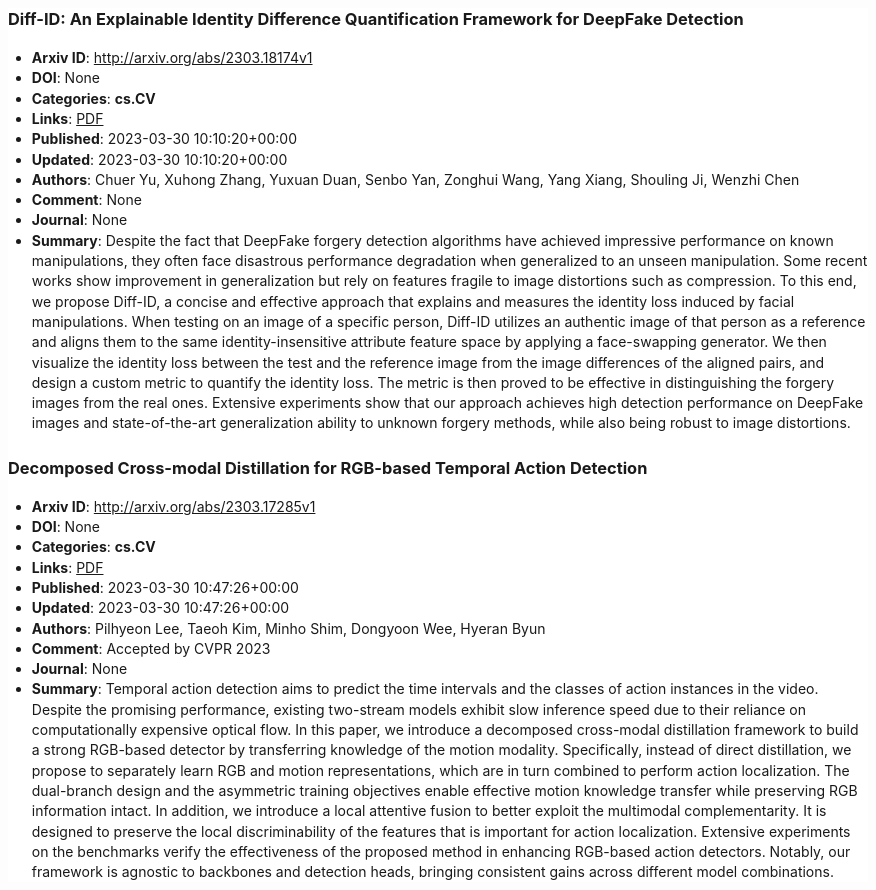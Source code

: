 ### Diff-ID: An Explainable Identity Difference Quantification Framework for DeepFake Detection
- **Arxiv ID**: http://arxiv.org/abs/2303.18174v1
- **DOI**: None
- **Categories**: **cs.CV**
- **Links**: [PDF](http://arxiv.org/pdf/2303.18174v1)
- **Published**: 2023-03-30 10:10:20+00:00
- **Updated**: 2023-03-30 10:10:20+00:00
- **Authors**: Chuer Yu, Xuhong Zhang, Yuxuan Duan, Senbo Yan, Zonghui Wang, Yang Xiang, Shouling Ji, Wenzhi Chen
- **Comment**: None
- **Journal**: None
- **Summary**: Despite the fact that DeepFake forgery detection algorithms have achieved impressive performance on known manipulations, they often face disastrous performance degradation when generalized to an unseen manipulation. Some recent works show improvement in generalization but rely on features fragile to image distortions such as compression. To this end, we propose Diff-ID, a concise and effective approach that explains and measures the identity loss induced by facial manipulations. When testing on an image of a specific person, Diff-ID utilizes an authentic image of that person as a reference and aligns them to the same identity-insensitive attribute feature space by applying a face-swapping generator. We then visualize the identity loss between the test and the reference image from the image differences of the aligned pairs, and design a custom metric to quantify the identity loss. The metric is then proved to be effective in distinguishing the forgery images from the real ones. Extensive experiments show that our approach achieves high detection performance on DeepFake images and state-of-the-art generalization ability to unknown forgery methods, while also being robust to image distortions.



### Decomposed Cross-modal Distillation for RGB-based Temporal Action Detection
- **Arxiv ID**: http://arxiv.org/abs/2303.17285v1
- **DOI**: None
- **Categories**: **cs.CV**
- **Links**: [PDF](http://arxiv.org/pdf/2303.17285v1)
- **Published**: 2023-03-30 10:47:26+00:00
- **Updated**: 2023-03-30 10:47:26+00:00
- **Authors**: Pilhyeon Lee, Taeoh Kim, Minho Shim, Dongyoon Wee, Hyeran Byun
- **Comment**: Accepted by CVPR 2023
- **Journal**: None
- **Summary**: Temporal action detection aims to predict the time intervals and the classes of action instances in the video. Despite the promising performance, existing two-stream models exhibit slow inference speed due to their reliance on computationally expensive optical flow. In this paper, we introduce a decomposed cross-modal distillation framework to build a strong RGB-based detector by transferring knowledge of the motion modality. Specifically, instead of direct distillation, we propose to separately learn RGB and motion representations, which are in turn combined to perform action localization. The dual-branch design and the asymmetric training objectives enable effective motion knowledge transfer while preserving RGB information intact. In addition, we introduce a local attentive fusion to better exploit the multimodal complementarity. It is designed to preserve the local discriminability of the features that is important for action localization. Extensive experiments on the benchmarks verify the effectiveness of the proposed method in enhancing RGB-based action detectors. Notably, our framework is agnostic to backbones and detection heads, bringing consistent gains across different model combinations.
